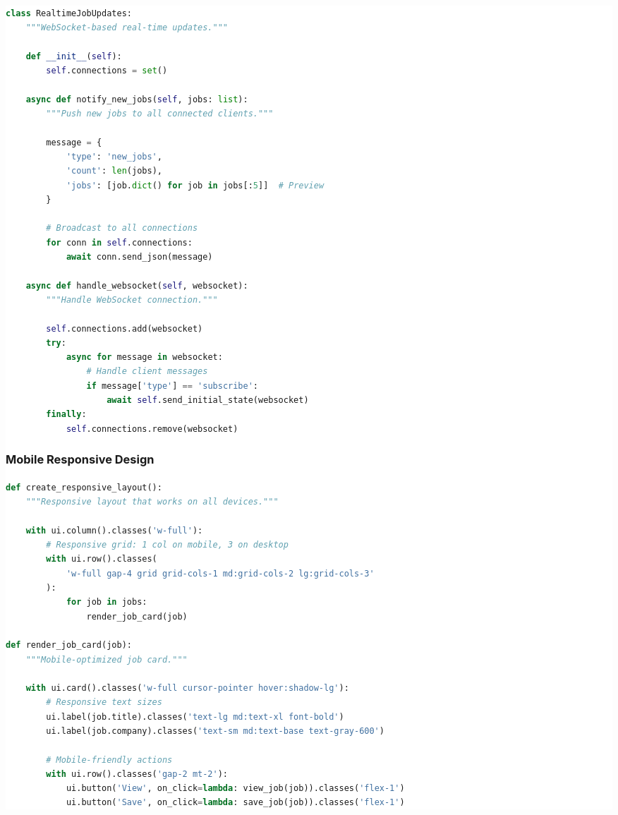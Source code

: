 ```python
class RealtimeJobUpdates:
    """WebSocket-based real-time updates."""
    
    def __init__(self):
        self.connections = set()
        
    async def notify_new_jobs(self, jobs: list):
        """Push new jobs to all connected clients."""
        
        message = {
            'type': 'new_jobs',
            'count': len(jobs),
            'jobs': [job.dict() for job in jobs[:5]]  # Preview
        }
        
        # Broadcast to all connections
        for conn in self.connections:
            await conn.send_json(message)
    
    async def handle_websocket(self, websocket):
        """Handle WebSocket connection."""
        
        self.connections.add(websocket)
        try:
            async for message in websocket:
                # Handle client messages
                if message['type'] == 'subscribe':
                    await self.send_initial_state(websocket)
        finally:
            self.connections.remove(websocket)
```

### Mobile Responsive Design

```python
def create_responsive_layout():
    """Responsive layout that works on all devices."""
    
    with ui.column().classes('w-full'):
        # Responsive grid: 1 col on mobile, 3 on desktop
        with ui.row().classes(
            'w-full gap-4 grid grid-cols-1 md:grid-cols-2 lg:grid-cols-3'
        ):
            for job in jobs:
                render_job_card(job)

def render_job_card(job):
    """Mobile-optimized job card."""
    
    with ui.card().classes('w-full cursor-pointer hover:shadow-lg'):
        # Responsive text sizes
        ui.label(job.title).classes('text-lg md:text-xl font-bold')
        ui.label(job.company).classes('text-sm md:text-base text-gray-600')
        
        # Mobile-friendly actions
        with ui.row().classes('gap-2 mt-2'):
            ui.button('View', on_click=lambda: view_job(job)).classes('flex-1')
            ui.button('Save', on_click=lambda: save_job(job)).classes('flex-1')
```
